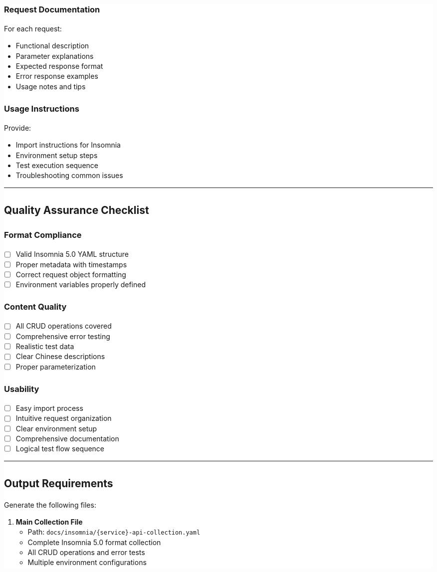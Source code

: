 ### Request Documentation
For each request:
- Functional description
- Parameter explanations
- Expected response format
- Error response examples
- Usage notes and tips

### Usage Instructions
Provide:
- Import instructions for Insomnia
- Environment setup steps
- Test execution sequence
- Troubleshooting common issues

---

## Quality Assurance Checklist

### Format Compliance
- [ ] Valid Insomnia 5.0 YAML structure
- [ ] Proper metadata with timestamps
- [ ] Correct request object formatting
- [ ] Environment variables properly defined

### Content Quality
- [ ] All CRUD operations covered
- [ ] Comprehensive error testing
- [ ] Realistic test data
- [ ] Clear Chinese descriptions
- [ ] Proper parameterization

### Usability
- [ ] Easy import process
- [ ] Intuitive request organization
- [ ] Clear environment setup
- [ ] Comprehensive documentation
- [ ] Logical test flow sequence

---

## Output Requirements

Generate the following files:

1. **Main Collection File**
   - Path: `docs/insomnia/{service}-api-collection.yaml`
   - Complete Insomnia 5.0 format collection
   - All CRUD operations and error tests
   - Multiple environment configurations
